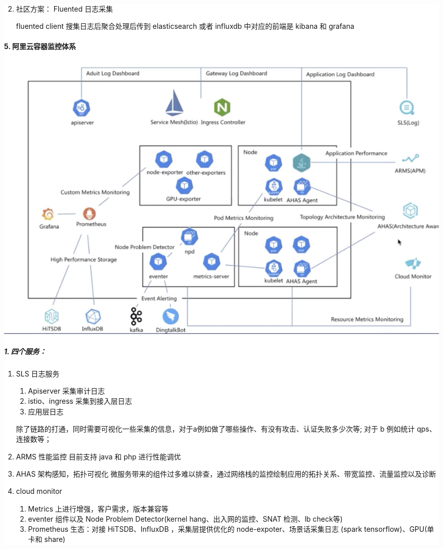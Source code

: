 2. 社区方案： Fluented 日志采集

   fluented client 搜集日志后聚合处理后传到 elasticsearch 或者 influxdb 中对应的前端是 kibana 和 grafana

#### 5. 阿里云容器监控体系

![image-20190825223100669](./images/image-20190825223100669.png)

##### 1. 四个服务：

1. SLS 日志服务

   1. Apiserver 采集审计日志
   2. istio、ingress 采集到接入层日志
   3. 应用层日志

   除了链路的打通，同时需要可视化一些采集的信息，对于a例如做了哪些操作、有没有攻击、认证失败多少次等; 对于 b 例如统计 qps、连接数等；

2. ARMS 性能监控 目前支持 java 和 php 进行性能调优

3. AHAS 架构感知，拓扑可视化 微服务带来的组件过多难以排查，通过网络栈的监控绘制应用的拓扑关系、带宽监控、流量监控以及诊断

4. cloud monitor 

   1. Metrics 上进行增强，客户需求，版本兼容等
   2. eventer 组件以及 Node Problem Detector(kernel hang、出入网的监控、SNAT 检测、lb check等)
   3. Prometheus 生态：对接 HiTSDB、InfluxDB ，采集层提供优化的 node-expoter、场景话采集日志 (spark tensorflow)、GPU(单卡和 share)
